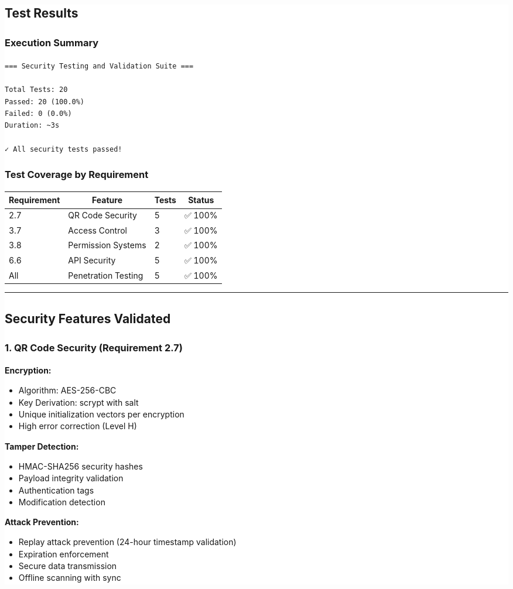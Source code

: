 
## Test Results

### Execution Summary

```
=== Security Testing and Validation Suite ===

Total Tests: 20
Passed: 20 (100.0%)
Failed: 0 (0.0%)
Duration: ~3s

✓ All security tests passed!
```

### Test Coverage by Requirement

| Requirement | Feature | Tests | Status |
|-------------|---------|-------|--------|
| 2.7 | QR Code Security | 5 | ✅ 100% |
| 3.7 | Access Control | 3 | ✅ 100% |
| 3.8 | Permission Systems | 2 | ✅ 100% |
| 6.6 | API Security | 5 | ✅ 100% |
| All | Penetration Testing | 5 | ✅ 100% |

---

## Security Features Validated

### 1. QR Code Security (Requirement 2.7)

**Encryption:**
- Algorithm: AES-256-CBC
- Key Derivation: scrypt with salt
- Unique initialization vectors per encryption
- High error correction (Level H)

**Tamper Detection:**
- HMAC-SHA256 security hashes
- Payload integrity validation
- Authentication tags
- Modification detection

**Attack Prevention:**
- Replay attack prevention (24-hour timestamp validation)
- Expiration enforcement
- Secure data transmission
- Offline scanning with sync
